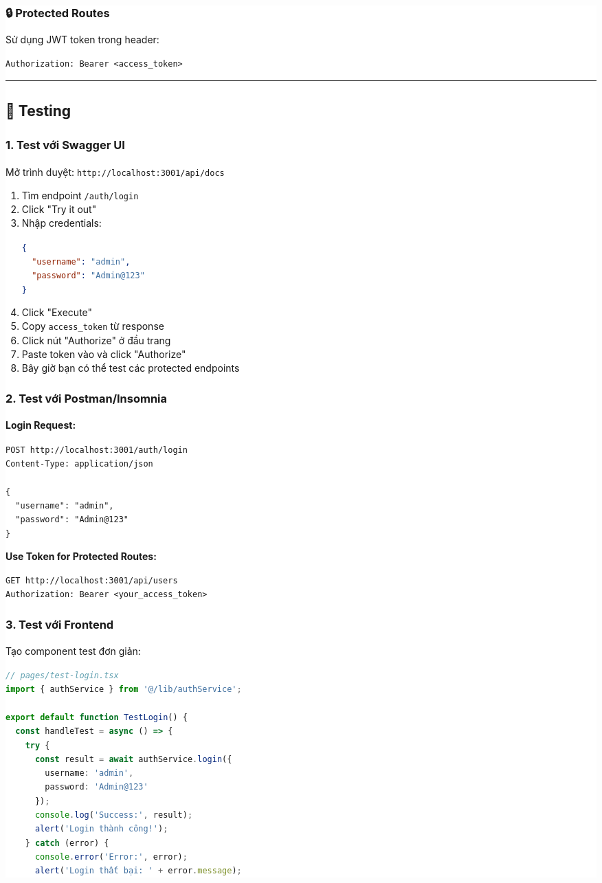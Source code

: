 ### 🔒 Protected Routes
Sử dụng JWT token trong header:
```
Authorization: Bearer <access_token>
```

---

## 🧪 Testing

### 1. **Test với Swagger UI**
Mở trình duyệt: `http://localhost:3001/api/docs`

1. Tìm endpoint `/auth/login`
2. Click "Try it out"
3. Nhập credentials:
   ```json
   {
     "username": "admin",
     "password": "Admin@123"
   }
   ```
4. Click "Execute"
5. Copy `access_token` từ response
6. Click nút "Authorize" ở đầu trang
7. Paste token vào và click "Authorize"
8. Bây giờ bạn có thể test các protected endpoints

### 2. **Test với Postman/Insomnia**

**Login Request:**
```
POST http://localhost:3001/auth/login
Content-Type: application/json

{
  "username": "admin",
  "password": "Admin@123"
}
```

**Use Token for Protected Routes:**
```
GET http://localhost:3001/api/users
Authorization: Bearer <your_access_token>
```

### 3. **Test với Frontend**
Tạo component test đơn giản:
```typescript
// pages/test-login.tsx
import { authService } from '@/lib/authService';

export default function TestLogin() {
  const handleTest = async () => {
    try {
      const result = await authService.login({
        username: 'admin',
        password: 'Admin@123'
      });
      console.log('Success:', result);
      alert('Login thành công!');
    } catch (error) {
      console.error('Error:', error);
      alert('Login thất bại: ' + error.message);
```